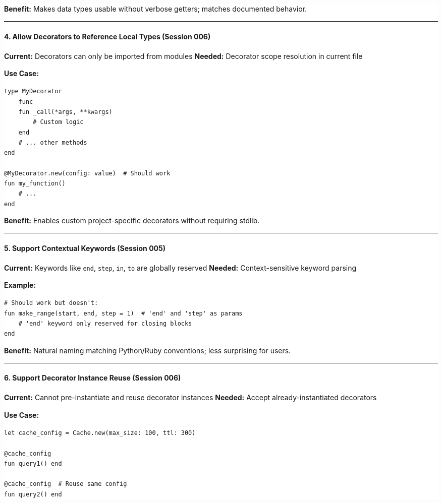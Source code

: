 **Benefit:** Makes data types usable without verbose getters; matches documented behavior.

---

#### 4. Allow Decorators to Reference Local Types (Session 006)

**Current:** Decorators can only be imported from modules
**Needed:** Decorator scope resolution in current file

**Use Case:**
```quest
type MyDecorator
    func
    fun _call(*args, **kwargs)
        # Custom logic
    end
    # ... other methods
end

@MyDecorator.new(config: value)  # Should work
fun my_function()
    # ...
end
```

**Benefit:** Enables custom project-specific decorators without requiring stdlib.

---

#### 5. Support Contextual Keywords (Session 005)

**Current:** Keywords like `end`, `step`, `in`, `to` are globally reserved
**Needed:** Context-sensitive keyword parsing

**Example:**
```quest
# Should work but doesn't:
fun make_range(start, end, step = 1)  # 'end' and 'step' as params
    # 'end' keyword only reserved for closing blocks
end
```

**Benefit:** Natural naming matching Python/Ruby conventions; less surprising for users.

---

#### 6. Support Decorator Instance Reuse (Session 006)

**Current:** Cannot pre-instantiate and reuse decorator instances
**Needed:** Accept already-instantiated decorators

**Use Case:**
```quest
let cache_config = Cache.new(max_size: 100, ttl: 300)

@cache_config
fun query1() end

@cache_config  # Reuse same config
fun query2() end
```
